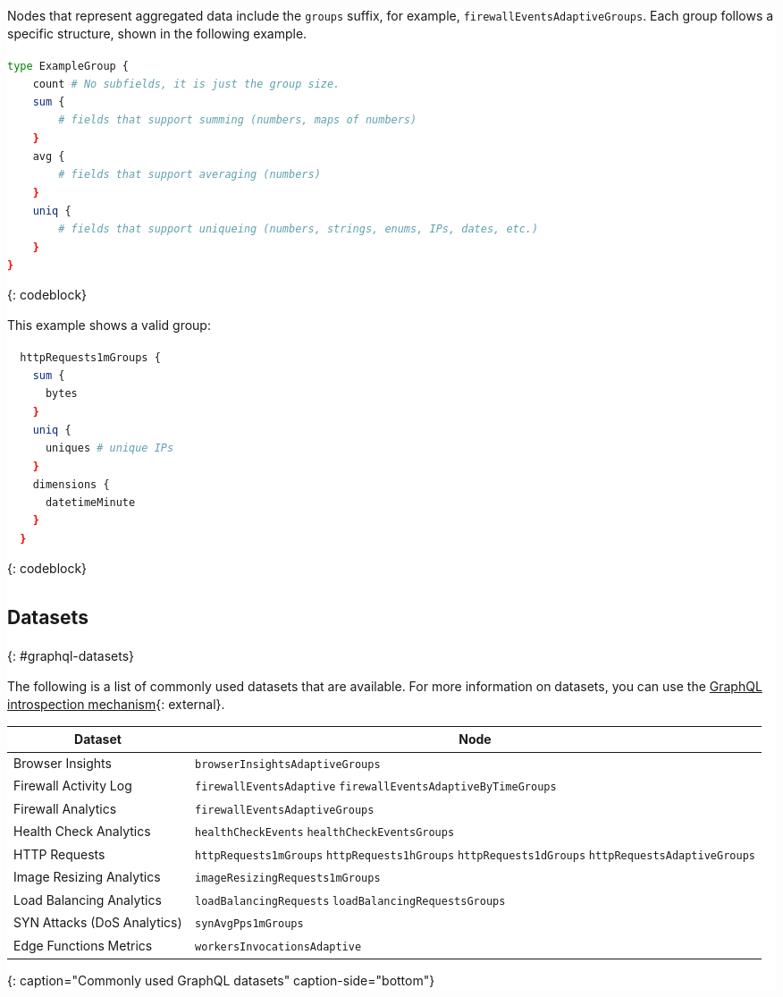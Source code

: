 Nodes that represent aggregated data include the `groups` suffix, for example, `firewallEventsAdaptiveGroups`. Each group follows a specific structure, shown in the following example.

```sh
type ExampleGroup {
    count # No subfields, it is just the group size.
    sum {
        # fields that support summing (numbers, maps of numbers)
    }
    avg {
        # fields that support averaging (numbers)
    }
    uniq {
        # fields that support uniqueing (numbers, strings, enums, IPs, dates, etc.)
    }
}
```
{: codeblock}

This example shows a valid group:

```sh
  httpRequests1mGroups {
    sum {
      bytes
    }
    uniq {
      uniques # unique IPs
    }
    dimensions {
      datetimeMinute
    }
  }
```
{: codeblock}


## Datasets
{: #graphql-datasets}

The following is a list of commonly used datasets that are available. For more information on datasets, you can use the [GraphQL introspection mechanism](https://graphql.org/learn/introspection/){: external}.

|Dataset | Node|
|--- | --- |
|Browser Insights | `browserInsightsAdaptiveGroups` |
|Firewall Activity Log | `firewallEventsAdaptive` `firewallEventsAdaptiveByTimeGroups` |
|Firewall Analytics | `firewallEventsAdaptiveGroups` |
|Health Check Analytics | `healthCheckEvents` `healthCheckEventsGroups` |
|HTTP Requests | `httpRequests1mGroups` `httpRequests1hGroups` `httpRequests1dGroups` `httpRequestsAdaptiveGroups` |
|Image Resizing Analytics | `imageResizingRequests1mGroups` |
|Load Balancing Analytics | `loadBalancingRequests` `loadBalancingRequestsGroups` |
|SYN Attacks (DoS Analytics) | `synAvgPps1mGroups` |
|Edge Functions Metrics | `workersInvocationsAdaptive` |
{: caption="Commonly used GraphQL datasets" caption-side="bottom"}

